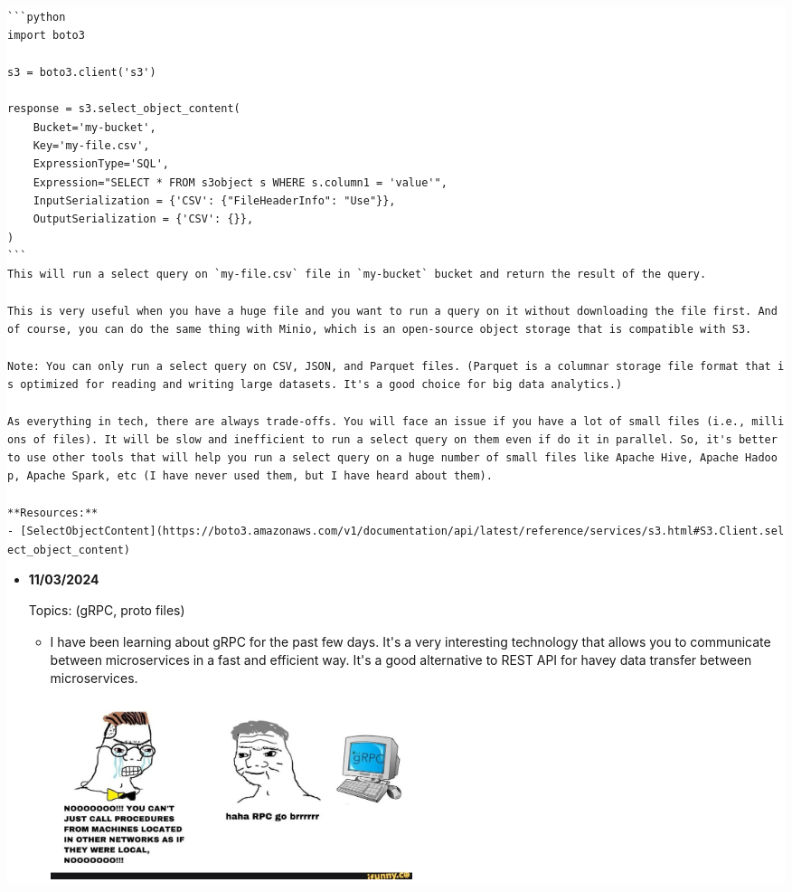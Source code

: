     ```python
    import boto3

    s3 = boto3.client('s3')

    response = s3.select_object_content(
        Bucket='my-bucket',
        Key='my-file.csv',
        ExpressionType='SQL',
        Expression="SELECT * FROM s3object s WHERE s.column1 = 'value'",
        InputSerialization = {'CSV': {"FileHeaderInfo": "Use"}},
        OutputSerialization = {'CSV': {}},
    )
    ```
    This will run a select query on `my-file.csv` file in `my-bucket` bucket and return the result of the query.

    This is very useful when you have a huge file and you want to run a query on it without downloading the file first. And of course, you can do the same thing with Minio, which is an open-source object storage that is compatible with S3.

    Note: You can only run a select query on CSV, JSON, and Parquet files. (Parquet is a columnar storage file format that is optimized for reading and writing large datasets. It's a good choice for big data analytics.)

    As everything in tech, there are always trade-offs. You will face an issue if you have a lot of small files (i.e., millions of files). It will be slow and inefficient to run a select query on them even if do it in parallel. So, it's better to use other tools that will help you run a select query on a huge number of small files like Apache Hive, Apache Hadoop, Apache Spark, etc (I have never used them, but I have heard about them).

    **Resources:**
    - [SelectObjectContent](https://boto3.amazonaws.com/v1/documentation/api/latest/reference/services/s3.html#S3.Client.select_object_content)


- **11/03/2024**

    Topics: (gRPC, proto files)

    - I have been learning about gRPC for the past few days. It's a very interesting technology that allows you to communicate between microservices in a fast and efficient way. It's a good alternative to REST API for havey data transfer between microservices.

        <img src="memes/7.jpg" alt="grpc" width="400"/>

